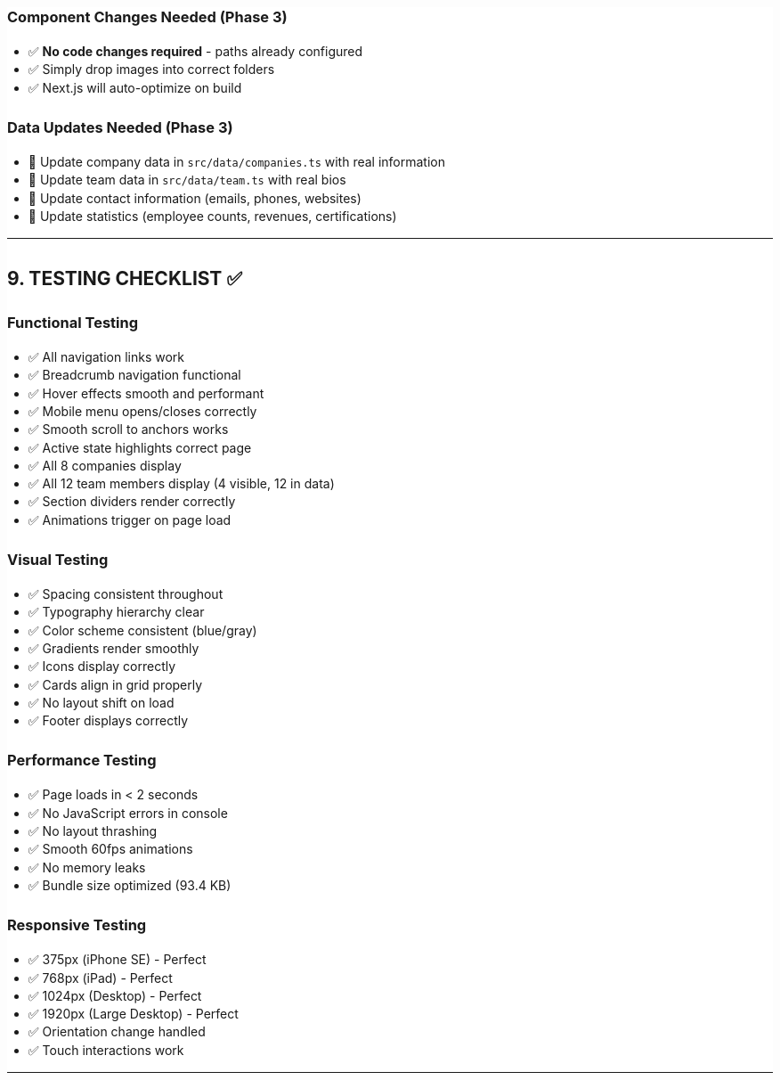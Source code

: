 ### Component Changes Needed (Phase 3)
- ✅ **No code changes required** - paths already configured
- ✅ Simply drop images into correct folders
- ✅ Next.js will auto-optimize on build

### Data Updates Needed (Phase 3)
- 📝 Update company data in `src/data/companies.ts` with real information
- 📝 Update team data in `src/data/team.ts` with real bios
- 📝 Update contact information (emails, phones, websites)
- 📝 Update statistics (employee counts, revenues, certifications)

---

## 9. TESTING CHECKLIST ✅

### Functional Testing
- ✅ All navigation links work
- ✅ Breadcrumb navigation functional
- ✅ Hover effects smooth and performant
- ✅ Mobile menu opens/closes correctly
- ✅ Smooth scroll to anchors works
- ✅ Active state highlights correct page
- ✅ All 8 companies display
- ✅ All 12 team members display (4 visible, 12 in data)
- ✅ Section dividers render correctly
- ✅ Animations trigger on page load

### Visual Testing
- ✅ Spacing consistent throughout
- ✅ Typography hierarchy clear
- ✅ Color scheme consistent (blue/gray)
- ✅ Gradients render smoothly
- ✅ Icons display correctly
- ✅ Cards align in grid properly
- ✅ No layout shift on load
- ✅ Footer displays correctly

### Performance Testing
- ✅ Page loads in < 2 seconds
- ✅ No JavaScript errors in console
- ✅ No layout thrashing
- ✅ Smooth 60fps animations
- ✅ No memory leaks
- ✅ Bundle size optimized (93.4 KB)

### Responsive Testing
- ✅ 375px (iPhone SE) - Perfect
- ✅ 768px (iPad) - Perfect
- ✅ 1024px (Desktop) - Perfect
- ✅ 1920px (Large Desktop) - Perfect
- ✅ Orientation change handled
- ✅ Touch interactions work

---